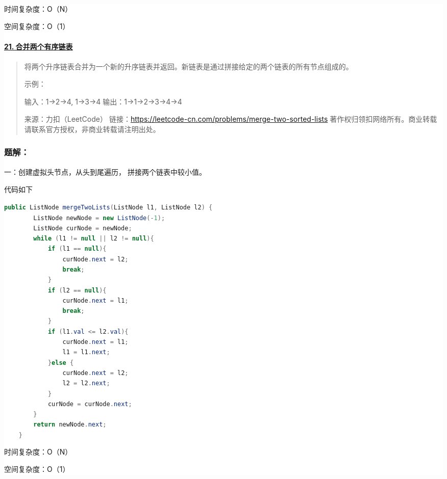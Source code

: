 时间复杂度：O（N）

空间复杂度：O（1）



#### [21. 合并两个有序链表](https://leetcode-cn.com/problems/merge-two-sorted-lists/)

> 将两个升序链表合并为一个新的升序链表并返回。新链表是通过拼接给定的两个链表的所有节点组成的。 
>
> 示例：
>
> 输入：1->2->4, 1->3->4
> 输出：1->1->2->3->4->4
>
> 来源：力扣（LeetCode）
> 链接：https://leetcode-cn.com/problems/merge-two-sorted-lists
> 著作权归领扣网络所有。商业转载请联系官方授权，非商业转载请注明出处。

### 题解：

一：创建虚拟头节点，从头到尾遍历， 拼接两个链表中较小值。

代码如下

```java
public ListNode mergeTwoLists(ListNode l1, ListNode l2) {
        ListNode newNode = new ListNode(-1);
        ListNode curNode = newNode;
        while (l1 != null || l2 != null){
            if (l1 == null){
                curNode.next = l2;
                break;
            }
            if (l2 == null){
                curNode.next = l1;
                break;
            }
            if (l1.val <= l2.val){
                curNode.next = l1;
                l1 = l1.next;
            }else {
                curNode.next = l2;
                l2 = l2.next;
            }
            curNode = curNode.next;
        }
        return newNode.next;
    }
```

时间复杂度：O（N）

空间复杂度：O（1）
